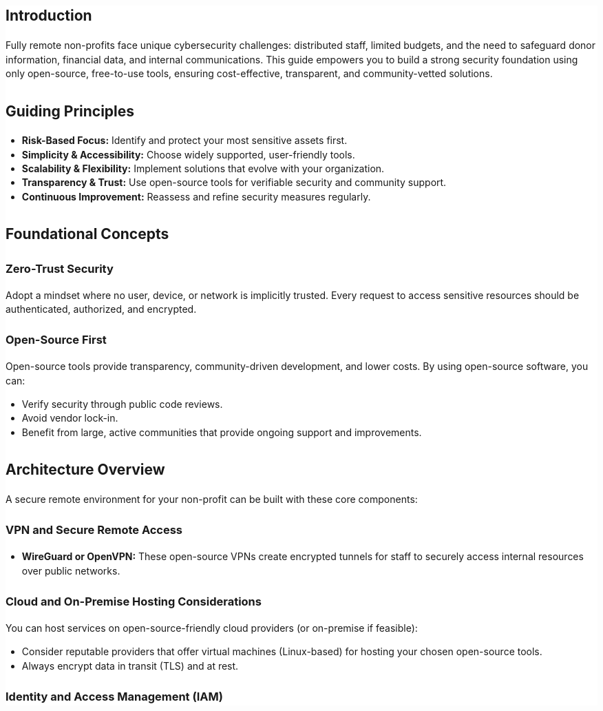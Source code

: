 
## Introduction

Fully remote non-profits face unique cybersecurity challenges: distributed staff, limited budgets, and the need to safeguard donor information, financial data, and internal communications. This guide empowers you to build a strong security foundation using only open-source, free-to-use tools, ensuring cost-effective, transparent, and community-vetted solutions.


## Guiding Principles

- **Risk-Based Focus:** Identify and protect your most sensitive assets first.  
- **Simplicity & Accessibility:** Choose widely supported, user-friendly tools.  
- **Scalability & Flexibility:** Implement solutions that evolve with your organization.  
- **Transparency & Trust:** Use open-source tools for verifiable security and community support.  
- **Continuous Improvement:** Reassess and refine security measures regularly.


## Foundational Concepts

### Zero-Trust Security

Adopt a mindset where no user, device, or network is implicitly trusted. Every request to access sensitive resources should be authenticated, authorized, and encrypted.

### Open-Source First

Open-source tools provide transparency, community-driven development, and lower costs. By using open-source software, you can:

- Verify security through public code reviews.  
- Avoid vendor lock-in.  
- Benefit from large, active communities that provide ongoing support and improvements.


## Architecture Overview

A secure remote environment for your non-profit can be built with these core components:

### VPN and Secure Remote Access

- **WireGuard or OpenVPN:** These open-source VPNs create encrypted tunnels for staff to securely access internal resources over public networks.

### Cloud and On-Premise Hosting Considerations

You can host services on open-source-friendly cloud providers (or on-premise if feasible):

- Consider reputable providers that offer virtual machines (Linux-based) for hosting your chosen open-source tools.
- Always encrypt data in transit (TLS) and at rest.

### Identity and Access Management (IAM)
